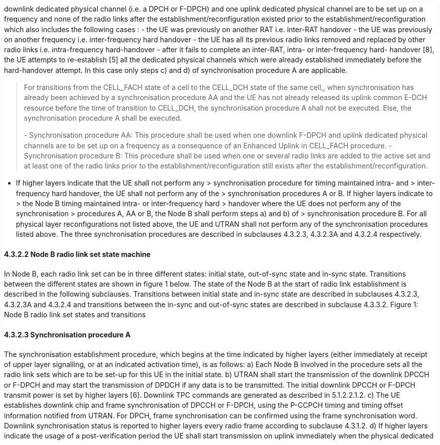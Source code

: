 downlink dedicated physical channel (i.e. a DPCH or F-DPCH) and one uplink
dedicated physical channel are to be set up on a frequency and none of the
radio links after the establishment/reconfiguration existed prior to the
establishment/reconfiguration which also includes the following cases :
\- the UE was previously on another RAT i.e. inter-RAT handover
\- the UE was previously on another frequency i.e. inter-frequency hard
handover
\- the UE has all its previous radio links removed and replaced by other radio
links i.e. intra-frequency hard-handover
\- after it fails to complete an inter-RAT, intra- or inter-frequency hard-
handover [8], the UE attempts to re-establish [5] all the dedicated physical
channels which were already established immediately before the hard-handover
attempt. In this case only steps c) and d) of synchronisation procedure A are
applicable.
> For transitions from the CELL_FACH state of a cell to the CELL_DCH state of
> the same cell,, when synchronisation has already been achieved by a
> synchronisation procedure AA and the UE has not already released its uplink
> common E-DCH resource before the time of transition to CELL_DCH, the
> synchronisation procedure A shall not be executed. Else, the synchronisation
> procedure A shall be executed.
>
> \- Synchronisation procedure AA: This procedure shall be used when one
> downlink F-DPCH and uplink dedicated physical channels are to be set up on a
> frequency as a consequence of an Enhanced Uplink in CELL_FACH procedure.
\- Synchronisation procedure B: This procedure shall be used when one or
several radio links are added to the active set and at least one of the radio
links prior to the establishment/reconfiguration still exists after the
establishment/reconfiguration.
  * If higher layers indicate that the UE shall not perform any > synchronisation procedure for timing maintained intra- and > inter-frequency hard handover, the UE shall not perform any of the > synchronisation procedures A or B. If higher layers indicate to > the Node B timing maintained intra- or inter-frequency hard > handover where the UE does not perform any of the synchronisation > procedures A, AA or B, the Node B shall perform steps a) and b) of > synchronisation procedure B.
For all physical layer reconfigurations not listed above, the UE and UTRAN
shall not perform any of the synchronisation procedures listed above.
The three synchronisation procedures are described in subclauses 4.3.2.3,
4.3.2.3A and 4.3.2.4 respectively.
#### 4.3.2.2 Node B radio link set state machine
In Node B, each radio link set can be in three different states: initial
state, out-of-sync state and in-sync state. Transitions between the different
states are shown in figure 1 below. The state of the Node B at the start of
radio link establishment is described in the following subclauses. Transitions
between initial state and in-sync state are described in subclauses 4.3.2.3,
4.3.2.3A and 4.3.2.4 and transitions between the in-sync and out-of-sync
states are described in subclause 4.3.3.2.
Figure 1: Node B radio link set states and transitions
#### 4.3.2.3 Synchronisation procedure A
The synchronisation establishment procedure, which begins at the time
indicated by higher layers (either immediately at receipt of upper layer
signalling, or at an indicated activation time), is as follows:
a) Each Node B involved in the procedure sets all the radio link sets which
are to be set-up for this UE in the initial state.
b) UTRAN shall start the transmission of the downlink DPCCH or F-DPCH and may
start the transmission of DPDCH if any data is to be transmitted. The initial
downlink DPCCH or F-DPCH transmit power is set by higher layers [6]. Downlink
TPC commands are generated as described in 5.1.2.2.1.2.
c) The UE establishes downlink chip and frame synchronisation of DPCCH or
F-DPCH, using the P-CCPCH timing and timing offset information notified from
UTRAN. For DPCH, frame synchronisation can be confirmed using the frame
synchronisation word. Downlink synchronisation status is reported to higher
layers every radio frame according to subclause 4.3.1.2.
d) If higher layers indicate the usage of a post-verification period the UE
shall start transmission on uplink immediately when the physical dedicated